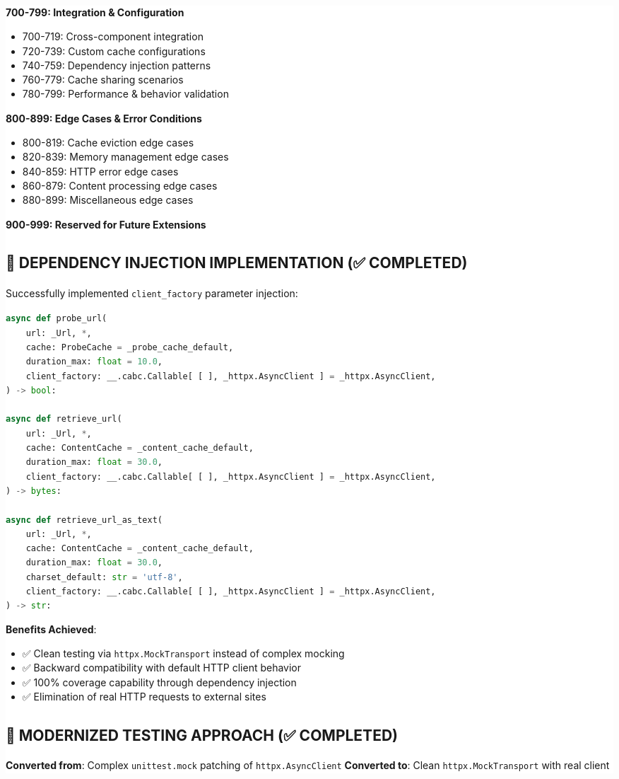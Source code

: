**700-799: Integration & Configuration**
- 700-719: Cross-component integration
- 720-739: Custom cache configurations
- 740-759: Dependency injection patterns
- 760-779: Cache sharing scenarios
- 780-799: Performance & behavior validation

**800-899: Edge Cases & Error Conditions**
- 800-819: Cache eviction edge cases
- 820-839: Memory management edge cases
- 840-859: HTTP error edge cases
- 860-879: Content processing edge cases
- 880-899: Miscellaneous edge cases

**900-999: Reserved for Future Extensions**

## 🔧 DEPENDENCY INJECTION IMPLEMENTATION (✅ COMPLETED)

Successfully implemented `client_factory` parameter injection:

```python
async def probe_url(
    url: _Url, *,
    cache: ProbeCache = _probe_cache_default,
    duration_max: float = 10.0,
    client_factory: __.cabc.Callable[ [ ], _httpx.AsyncClient ] = _httpx.AsyncClient,
) -> bool:

async def retrieve_url(
    url: _Url, *,
    cache: ContentCache = _content_cache_default,
    duration_max: float = 30.0,
    client_factory: __.cabc.Callable[ [ ], _httpx.AsyncClient ] = _httpx.AsyncClient,
) -> bytes:

async def retrieve_url_as_text(
    url: _Url, *,
    cache: ContentCache = _content_cache_default,
    duration_max: float = 30.0,
    charset_default: str = 'utf-8',
    client_factory: __.cabc.Callable[ [ ], _httpx.AsyncClient ] = _httpx.AsyncClient,
) -> str:
```

**Benefits Achieved**:
- ✅ Clean testing via `httpx.MockTransport` instead of complex mocking
- ✅ Backward compatibility with default HTTP client behavior
- ✅ 100% coverage capability through dependency injection
- ✅ Elimination of real HTTP requests to external sites

## 🧪 MODERNIZED TESTING APPROACH (✅ COMPLETED)

**Converted from**: Complex `unittest.mock` patching of `httpx.AsyncClient`
**Converted to**: Clean `httpx.MockTransport` with real client
